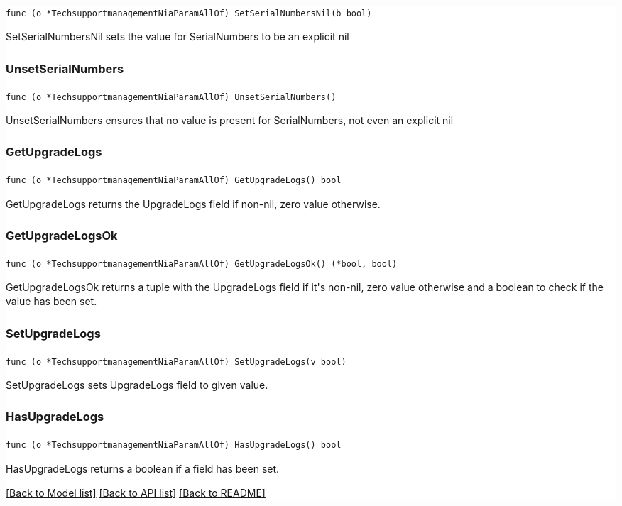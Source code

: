 `func (o *TechsupportmanagementNiaParamAllOf) SetSerialNumbersNil(b bool)`

 SetSerialNumbersNil sets the value for SerialNumbers to be an explicit nil

### UnsetSerialNumbers
`func (o *TechsupportmanagementNiaParamAllOf) UnsetSerialNumbers()`

UnsetSerialNumbers ensures that no value is present for SerialNumbers, not even an explicit nil
### GetUpgradeLogs

`func (o *TechsupportmanagementNiaParamAllOf) GetUpgradeLogs() bool`

GetUpgradeLogs returns the UpgradeLogs field if non-nil, zero value otherwise.

### GetUpgradeLogsOk

`func (o *TechsupportmanagementNiaParamAllOf) GetUpgradeLogsOk() (*bool, bool)`

GetUpgradeLogsOk returns a tuple with the UpgradeLogs field if it's non-nil, zero value otherwise
and a boolean to check if the value has been set.

### SetUpgradeLogs

`func (o *TechsupportmanagementNiaParamAllOf) SetUpgradeLogs(v bool)`

SetUpgradeLogs sets UpgradeLogs field to given value.

### HasUpgradeLogs

`func (o *TechsupportmanagementNiaParamAllOf) HasUpgradeLogs() bool`

HasUpgradeLogs returns a boolean if a field has been set.


[[Back to Model list]](../README.md#documentation-for-models) [[Back to API list]](../README.md#documentation-for-api-endpoints) [[Back to README]](../README.md)



